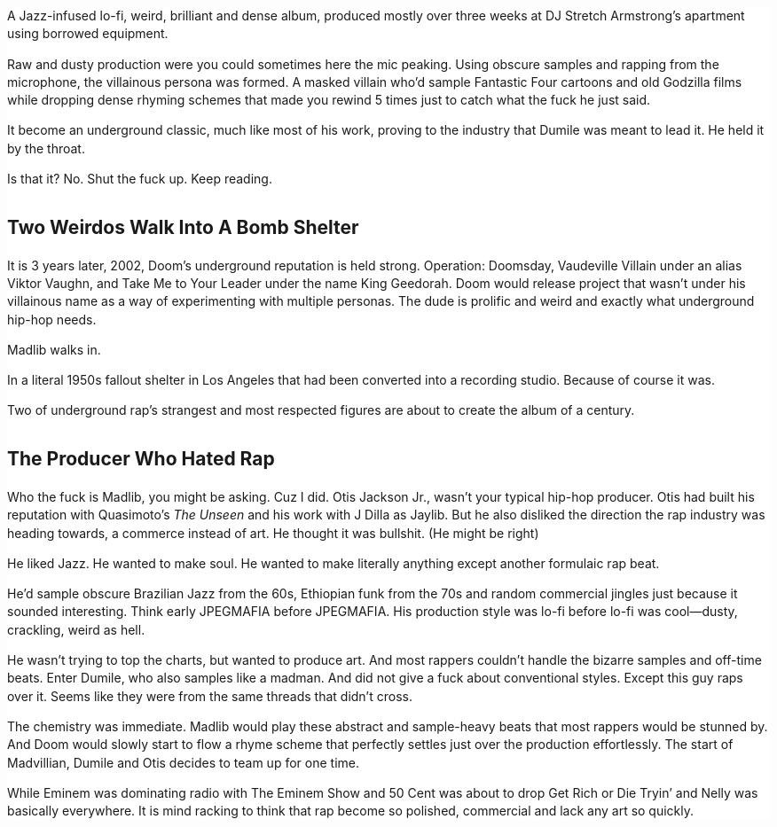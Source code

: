 A Jazz-infused lo-fi, weird, brilliant and dense album, produced mostly over three weeks at DJ Stretch Armstrong’s apartment using borrowed equipment. 

Raw and dusty production were you could sometimes here the mic peaking. Using obscure samples and rapping from the microphone, the villainous persona was formed. A masked villain who’d sample Fantastic Four cartoons and old Godzilla films while dropping dense rhyming schemes that made you rewind 5 times just to catch what the fuck he just said.

It become an underground classic, much like most of his work, proving to the industry that Dumile was meant to lead it. He held it by the throat. 

Is that it? No. Shut the fuck up. Keep reading.

## Two Weirdos Walk Into A Bomb Shelter

It is 3 years later, 2002, Doom’s underground reputation is held strong. Operation: Doomsday, Vaudeville Villain under an alias Viktor Vaughn, and Take Me to Your Leader under the name King Geedorah. Doom would release project that wasn’t under his villainous name as a way of experimenting with multiple personas. The dude is prolific and weird and exactly what underground hip-hop needs.

Madlib walks in.

In a literal 1950s fallout shelter in Los Angeles that had been converted into a recording studio. Because of course it was.

Two of underground rap’s strangest and most respected figures are about to create the album of a century. 

## The Producer Who Hated Rap

Who the fuck is Madlib, you might be asking. Cuz I did. Otis Jackson Jr., wasn’t your typical hip-hop producer. Otis had built his reputation with Quasimoto’s *The Unseen* and his work with J Dilla as Jaylib. But he also disliked the direction the rap industry was heading towards, a commerce instead of art. He thought it was bullshit. (He might be right)

He liked Jazz. He wanted to make soul. He wanted to make literally anything except another formulaic rap beat.

He’d sample obscure Brazilian Jazz from the 60s, Ethiopian funk from the 70s and random commercial jingles just because it sounded interesting. Think early JPEGMAFIA before JPEGMAFIA. His production style was lo-fi before lo-fi was cool—dusty, crackling, weird as hell.

He wasn’t trying to top the charts, but wanted to produce art. And most rappers couldn’t handle the bizarre samples and off-time beats.
Enter Dumile, who also samples like a madman. And did not give a fuck about conventional styles. Except this guy raps over it. Seems like they were from the same threads that didn’t cross.

The chemistry was immediate. Madlib would play these abstract and sample-heavy beats that most rappers would be stunned by. And Doom would slowly start to flow a rhyme scheme that perfectly settles just over the production effortlessly. The start of Madvillian, Dumile and Otis decides to team up for one time.

While Eminem was dominating radio with The Eminem Show and 50 Cent was about to drop Get Rich or Die Tryin’ and Nelly was basically everywhere. It is mind racking to think that rap become so polished, commercial and lack any art so quickly. 
